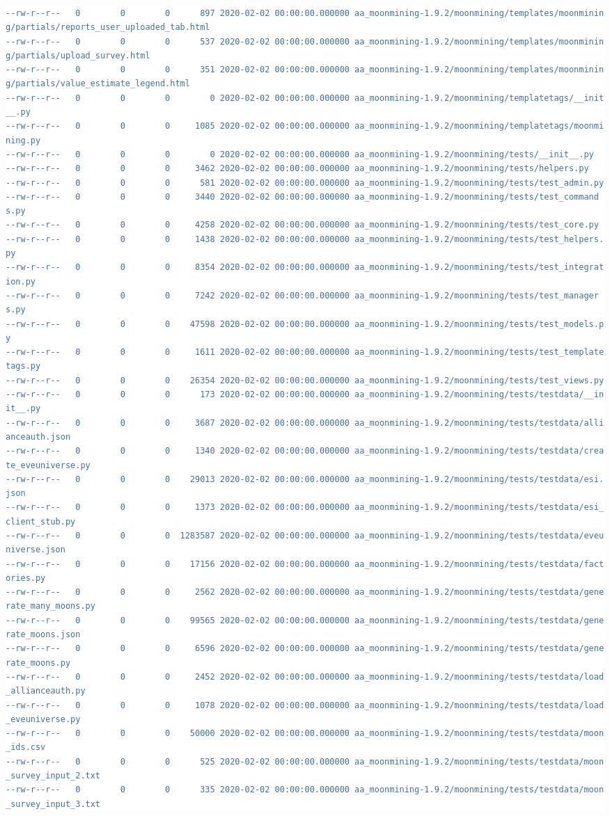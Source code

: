 ```diff
--rw-r--r--   0        0        0      897 2020-02-02 00:00:00.000000 aa_moonmining-1.9.2/moonmining/templates/moonmining/partials/reports_user_uploaded_tab.html
--rw-r--r--   0        0        0      537 2020-02-02 00:00:00.000000 aa_moonmining-1.9.2/moonmining/templates/moonmining/partials/upload_survey.html
--rw-r--r--   0        0        0      351 2020-02-02 00:00:00.000000 aa_moonmining-1.9.2/moonmining/templates/moonmining/partials/value_estimate_legend.html
--rw-r--r--   0        0        0        0 2020-02-02 00:00:00.000000 aa_moonmining-1.9.2/moonmining/templatetags/__init__.py
--rw-r--r--   0        0        0     1085 2020-02-02 00:00:00.000000 aa_moonmining-1.9.2/moonmining/templatetags/moonmining.py
--rw-r--r--   0        0        0        0 2020-02-02 00:00:00.000000 aa_moonmining-1.9.2/moonmining/tests/__init__.py
--rw-r--r--   0        0        0     3462 2020-02-02 00:00:00.000000 aa_moonmining-1.9.2/moonmining/tests/helpers.py
--rw-r--r--   0        0        0      581 2020-02-02 00:00:00.000000 aa_moonmining-1.9.2/moonmining/tests/test_admin.py
--rw-r--r--   0        0        0     3440 2020-02-02 00:00:00.000000 aa_moonmining-1.9.2/moonmining/tests/test_commands.py
--rw-r--r--   0        0        0     4258 2020-02-02 00:00:00.000000 aa_moonmining-1.9.2/moonmining/tests/test_core.py
--rw-r--r--   0        0        0     1438 2020-02-02 00:00:00.000000 aa_moonmining-1.9.2/moonmining/tests/test_helpers.py
--rw-r--r--   0        0        0     8354 2020-02-02 00:00:00.000000 aa_moonmining-1.9.2/moonmining/tests/test_integration.py
--rw-r--r--   0        0        0     7242 2020-02-02 00:00:00.000000 aa_moonmining-1.9.2/moonmining/tests/test_managers.py
--rw-r--r--   0        0        0    47598 2020-02-02 00:00:00.000000 aa_moonmining-1.9.2/moonmining/tests/test_models.py
--rw-r--r--   0        0        0     1611 2020-02-02 00:00:00.000000 aa_moonmining-1.9.2/moonmining/tests/test_templatetags.py
--rw-r--r--   0        0        0    26354 2020-02-02 00:00:00.000000 aa_moonmining-1.9.2/moonmining/tests/test_views.py
--rw-r--r--   0        0        0      173 2020-02-02 00:00:00.000000 aa_moonmining-1.9.2/moonmining/tests/testdata/__init__.py
--rw-r--r--   0        0        0     3687 2020-02-02 00:00:00.000000 aa_moonmining-1.9.2/moonmining/tests/testdata/allianceauth.json
--rw-r--r--   0        0        0     1340 2020-02-02 00:00:00.000000 aa_moonmining-1.9.2/moonmining/tests/testdata/create_eveuniverse.py
--rw-r--r--   0        0        0    29013 2020-02-02 00:00:00.000000 aa_moonmining-1.9.2/moonmining/tests/testdata/esi.json
--rw-r--r--   0        0        0     1373 2020-02-02 00:00:00.000000 aa_moonmining-1.9.2/moonmining/tests/testdata/esi_client_stub.py
--rw-r--r--   0        0        0  1283587 2020-02-02 00:00:00.000000 aa_moonmining-1.9.2/moonmining/tests/testdata/eveuniverse.json
--rw-r--r--   0        0        0    17156 2020-02-02 00:00:00.000000 aa_moonmining-1.9.2/moonmining/tests/testdata/factories.py
--rw-r--r--   0        0        0     2562 2020-02-02 00:00:00.000000 aa_moonmining-1.9.2/moonmining/tests/testdata/generate_many_moons.py
--rw-r--r--   0        0        0    99565 2020-02-02 00:00:00.000000 aa_moonmining-1.9.2/moonmining/tests/testdata/generate_moons.json
--rw-r--r--   0        0        0     6596 2020-02-02 00:00:00.000000 aa_moonmining-1.9.2/moonmining/tests/testdata/generate_moons.py
--rw-r--r--   0        0        0     2452 2020-02-02 00:00:00.000000 aa_moonmining-1.9.2/moonmining/tests/testdata/load_allianceauth.py
--rw-r--r--   0        0        0     1078 2020-02-02 00:00:00.000000 aa_moonmining-1.9.2/moonmining/tests/testdata/load_eveuniverse.py
--rw-r--r--   0        0        0    50000 2020-02-02 00:00:00.000000 aa_moonmining-1.9.2/moonmining/tests/testdata/moon_ids.csv
--rw-r--r--   0        0        0      525 2020-02-02 00:00:00.000000 aa_moonmining-1.9.2/moonmining/tests/testdata/moon_survey_input_2.txt
--rw-r--r--   0        0        0      335 2020-02-02 00:00:00.000000 aa_moonmining-1.9.2/moonmining/tests/testdata/moon_survey_input_3.txt
```